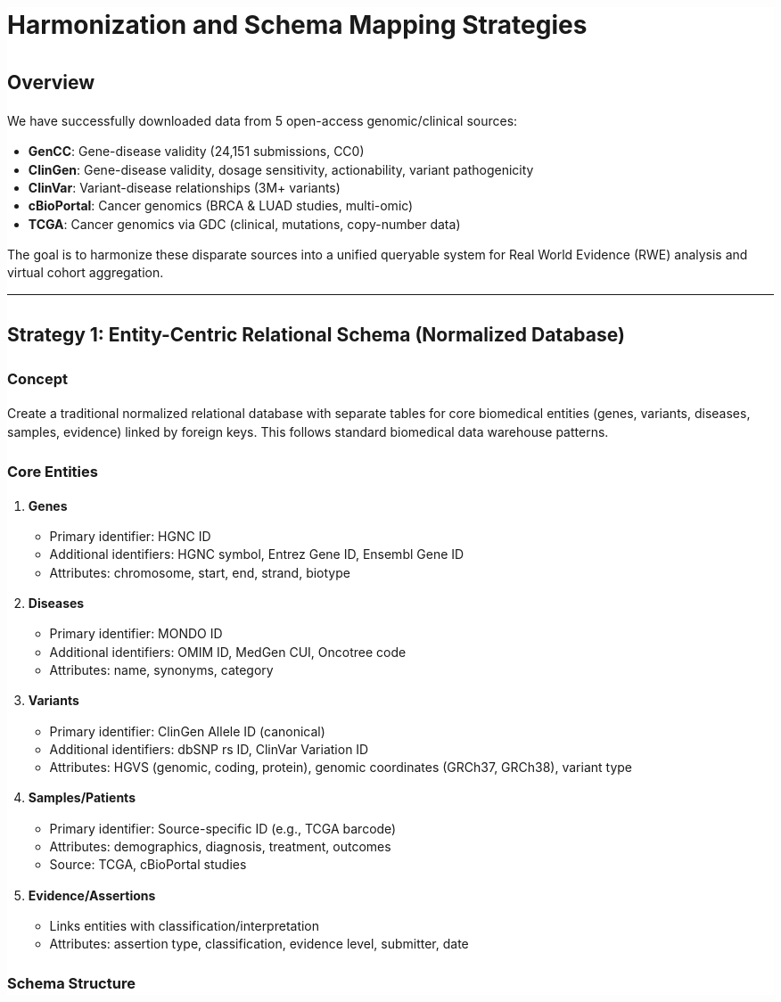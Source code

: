 # Harmonization and Schema Mapping Strategies

## Overview

We have successfully downloaded data from 5 open-access genomic/clinical sources:
- **GenCC**: Gene-disease validity (24,151 submissions, CC0)
- **ClinGen**: Gene-disease validity, dosage sensitivity, actionability, variant pathogenicity
- **ClinVar**: Variant-disease relationships (3M+ variants)
- **cBioPortal**: Cancer genomics (BRCA & LUAD studies, multi-omic)
- **TCGA**: Cancer genomics via GDC (clinical, mutations, copy-number data)

The goal is to harmonize these disparate sources into a unified queryable system for Real World Evidence (RWE) analysis and virtual cohort aggregation.

---

## Strategy 1: Entity-Centric Relational Schema (Normalized Database)

### Concept
Create a traditional normalized relational database with separate tables for core biomedical entities (genes, variants, diseases, samples, evidence) linked by foreign keys. This follows standard biomedical data warehouse patterns.

### Core Entities

1. **Genes**
   - Primary identifier: HGNC ID
   - Additional identifiers: HGNC symbol, Entrez Gene ID, Ensembl Gene ID
   - Attributes: chromosome, start, end, strand, biotype

2. **Diseases**
   - Primary identifier: MONDO ID
   - Additional identifiers: OMIM ID, MedGen CUI, Oncotree code
   - Attributes: name, synonyms, category

3. **Variants**
   - Primary identifier: ClinGen Allele ID (canonical)
   - Additional identifiers: dbSNP rs ID, ClinVar Variation ID
   - Attributes: HGVS (genomic, coding, protein), genomic coordinates (GRCh37, GRCh38), variant type

4. **Samples/Patients**
   - Primary identifier: Source-specific ID (e.g., TCGA barcode)
   - Attributes: demographics, diagnosis, treatment, outcomes
   - Source: TCGA, cBioPortal studies

5. **Evidence/Assertions**
   - Links entities with classification/interpretation
   - Attributes: assertion type, classification, evidence level, submitter, date

### Schema Structure
